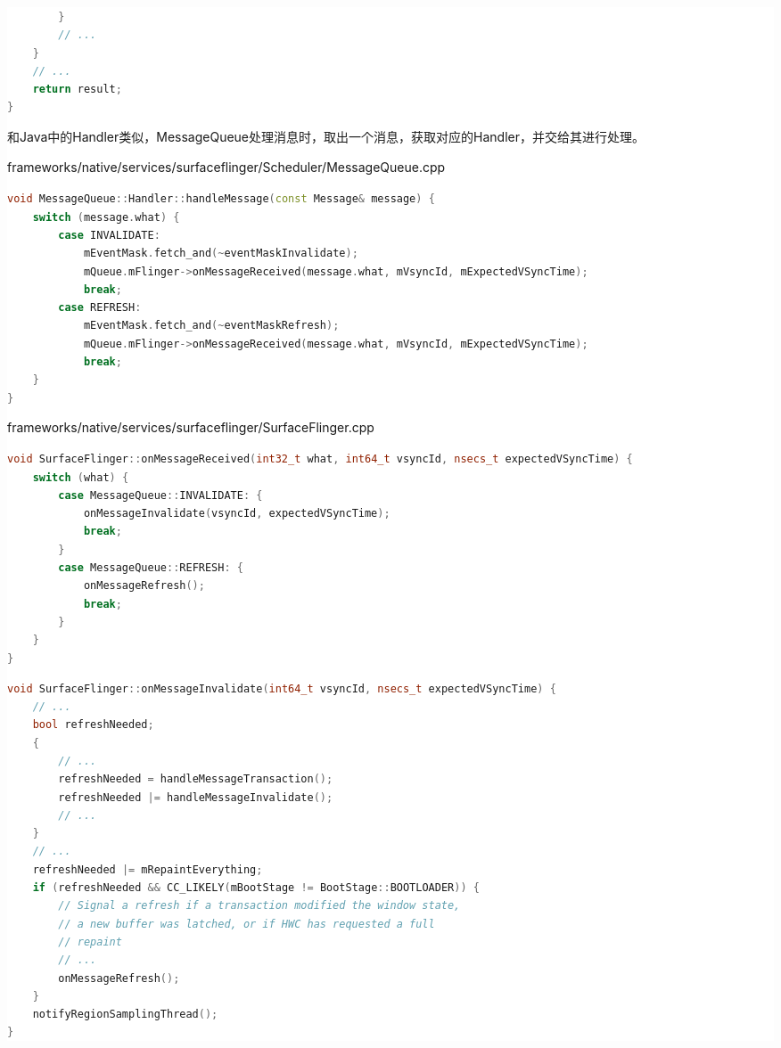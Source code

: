 ```cpp
        } 
        // ...
    }
    // ...
    return result;
}
```

和Java中的Handler类似，MessageQueue处理消息时，取出一个消息，获取对应的Handler，并交给其进行处理。

frameworks/native/services/surfaceflinger/Scheduler/MessageQueue.cpp

```cpp
void MessageQueue::Handler::handleMessage(const Message& message) {
    switch (message.what) {
        case INVALIDATE:
            mEventMask.fetch_and(~eventMaskInvalidate);
            mQueue.mFlinger->onMessageReceived(message.what, mVsyncId, mExpectedVSyncTime);
            break;
        case REFRESH:
            mEventMask.fetch_and(~eventMaskRefresh);
            mQueue.mFlinger->onMessageReceived(message.what, mVsyncId, mExpectedVSyncTime);
            break;
    }
}
```

frameworks/native/services/surfaceflinger/SurfaceFlinger.cpp

```cpp
void SurfaceFlinger::onMessageReceived(int32_t what, int64_t vsyncId, nsecs_t expectedVSyncTime) {
    switch (what) {
        case MessageQueue::INVALIDATE: {
            onMessageInvalidate(vsyncId, expectedVSyncTime);
            break;
        }
        case MessageQueue::REFRESH: {
            onMessageRefresh();
            break;
        }
    }
}
```

```cpp
void SurfaceFlinger::onMessageInvalidate(int64_t vsyncId, nsecs_t expectedVSyncTime) {
    // ...
    bool refreshNeeded;
    {
        // ...
        refreshNeeded = handleMessageTransaction();
        refreshNeeded |= handleMessageInvalidate();
        // ...
    }
    // ...
    refreshNeeded |= mRepaintEverything;
    if (refreshNeeded && CC_LIKELY(mBootStage != BootStage::BOOTLOADER)) {
        // Signal a refresh if a transaction modified the window state,
        // a new buffer was latched, or if HWC has requested a full
        // repaint
        // ...
        onMessageRefresh();
    }
    notifyRegionSamplingThread();
}
```
